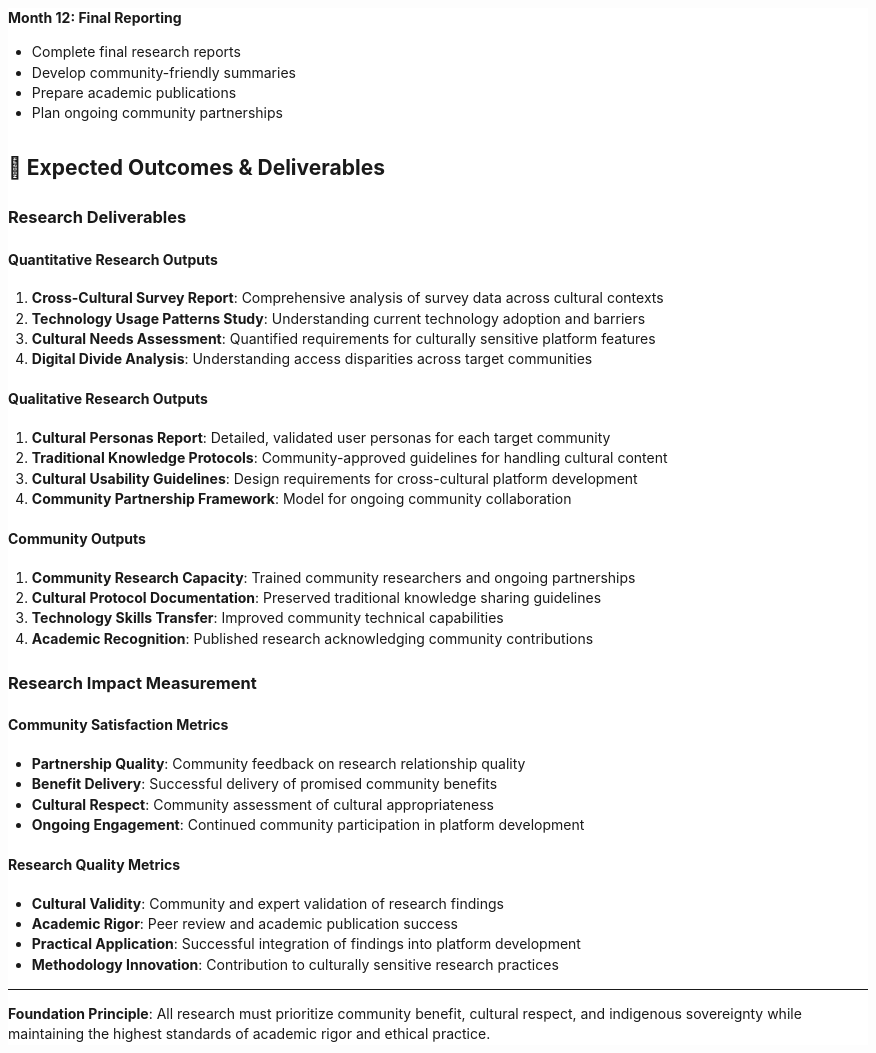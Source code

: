 **Month 12: Final Reporting**

- Complete final research reports
- Develop community-friendly summaries
- Prepare academic publications
- Plan ongoing community partnerships

## 🎯 Expected Outcomes & Deliverables

### Research Deliverables

#### Quantitative Research Outputs

1. **Cross-Cultural Survey Report**: Comprehensive analysis of survey data across cultural contexts
2. **Technology Usage Patterns Study**: Understanding current technology adoption and barriers
3. **Cultural Needs Assessment**: Quantified requirements for culturally sensitive platform features
4. **Digital Divide Analysis**: Understanding access disparities across target communities

#### Qualitative Research Outputs

1. **Cultural Personas Report**: Detailed, validated user personas for each target community
2. **Traditional Knowledge Protocols**: Community-approved guidelines for handling cultural content
3. **Cultural Usability Guidelines**: Design requirements for cross-cultural platform development
4. **Community Partnership Framework**: Model for ongoing community collaboration

#### Community Outputs

1. **Community Research Capacity**: Trained community researchers and ongoing partnerships
2. **Cultural Protocol Documentation**: Preserved traditional knowledge sharing guidelines
3. **Technology Skills Transfer**: Improved community technical capabilities
4. **Academic Recognition**: Published research acknowledging community contributions

### Research Impact Measurement

#### Community Satisfaction Metrics

- **Partnership Quality**: Community feedback on research relationship quality
- **Benefit Delivery**: Successful delivery of promised community benefits
- **Cultural Respect**: Community assessment of cultural appropriateness
- **Ongoing Engagement**: Continued community participation in platform development

#### Research Quality Metrics

- **Cultural Validity**: Community and expert validation of research findings
- **Academic Rigor**: Peer review and academic publication success
- **Practical Application**: Successful integration of findings into platform development
- **Methodology Innovation**: Contribution to culturally sensitive research practices

---

**Foundation Principle**: All research must prioritize community benefit, cultural respect, and indigenous sovereignty while maintaining the highest standards of academic rigor and ethical practice.
